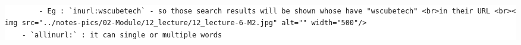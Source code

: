 			- Eg : `inurl:wscubetech` - so those search results will be shown whose have "wscubetech" <br>in their URL <br><img src="../notes-pics/02-Module/12_lecture/12_lecture-6-M2.jpg" alt="" width="500"/>
		- `allinurl:` : it can single or multiple words